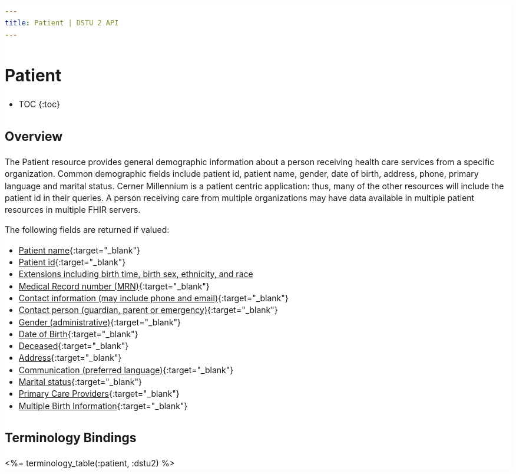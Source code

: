 ```yaml
---
title: Patient | DSTU 2 API
---
```


# Patient

* TOC
{:toc}

## Overview

The Patient resource provides general demographic information about a person receiving health care services from a specific organization. Common demographic fields include patient id, patient name, gender, date of birth, address, phone, primary language and marital status. Cerner Millennium is a patient centric application: thus, many of the other resources will include the patient id in their queries. A person receiving care from multiple organizations may have data available in multiple patient resources in multiple FHIR servers.

The following fields are returned if valued:

* [Patient name](http://hl7.org/fhir/DSTU2/patient-definitions.html#Patient.name){:target="_blank"}
* [Patient id](http://hl7.org/fhir/DSTU2/resource-definitions.html#Resource.id){:target="_blank"}
* [Extensions including birth time, birth sex, ethnicity, and race](#extensions)
* [Medical Record number (MRN)](http://hl7.org/fhir/DSTU2/patient-definitions.html#Patient.identifier){:target="_blank"}
* [Contact information (may include phone and email)](http://hl7.org/fhir/DSTU2/patient-definitions.html#Patient.telecom){:target="_blank"}
* [Contact person (guardian, parent or emergency)](http://hl7.org/fhir/DSTU2/patient-definitions.html#Patient.contact){:target="_blank"}
* [Gender (administrative)](http://hl7.org/fhir/DSTU2/patient-definitions.html#Patient.gender){:target="_blank"}
* [Date of Birth](http://hl7.org/fhir/DSTU2/patient-definitions.html#Patient.birthDate){:target="_blank"}
* [Deceased](http://hl7.org/fhir/DSTU2/patient-definitions.html#Patient.deceased_x_){:target="_blank"}
* [Address](http://hl7.org/fhir/DSTU2/patient-definitions.html#Patient.address){:target="_blank"}
* [Communication (preferred language)](http://hl7.org/fhir/DSTU2/patient-definitions.html#Patient.communication.language){:target="_blank"}
* [Marital status](http://hl7.org/fhir/DSTU2/patient-definitions.html#Patient.maritalStatus){:target="_blank"}
* [Primary Care Providers](http://hl7.org/fhir/dstu2/patient-definitions.html#Patient.careProvider){:target="_blank"}
* [Multiple Birth Information](http://hl7.org/fhir/dstu2/patient-definitions.html#Patient.multipleBirth_x_){:target="_blank"}

## Terminology Bindings

<%= terminology_table(:patient, :dstu2) %>

